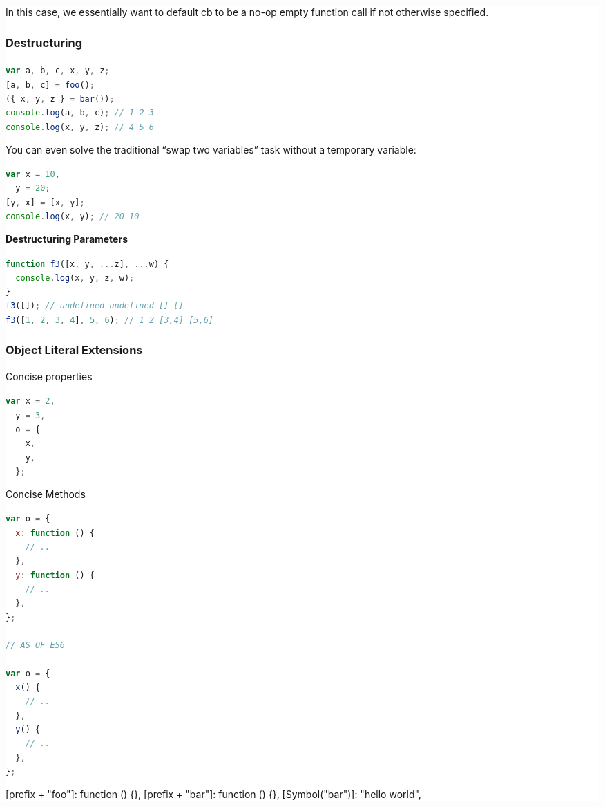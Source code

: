 In this case, we essentially want to default cb to be a no-op empty function call if not otherwise specified.

### Destructuring

```js
var a, b, c, x, y, z;
[a, b, c] = foo();
({ x, y, z } = bar());
console.log(a, b, c); // 1 2 3
console.log(x, y, z); // 4 5 6
```

You can even solve the traditional “swap two variables” task without a temporary variable:

```js
var x = 10,
  y = 20;
[y, x] = [x, y];
console.log(x, y); // 20 10
```

**Destructuring Parameters**

```js
function f3([x, y, ...z], ...w) {
  console.log(x, y, z, w);
}
f3([]); // undefined undefined [] []
f3([1, 2, 3, 4], 5, 6); // 1 2 [3,4] [5,6]
```

### Object Literal Extensions

Concise properties

```js
var x = 2,
  y = 3,
  o = {
    x,
    y,
  };
```

Concise Methods

```js
var o = {
  x: function () {
    // ..
  },
  y: function () {
    // ..
  },
};

// AS OF ES6

var o = {
  x() {
    // ..
  },
  y() {
    // ..
  },
};
```


  [prefix + "foo"]: function () {},
  [prefix + "bar"]: function () {},
  [Symbol("bar")]: "hello world",